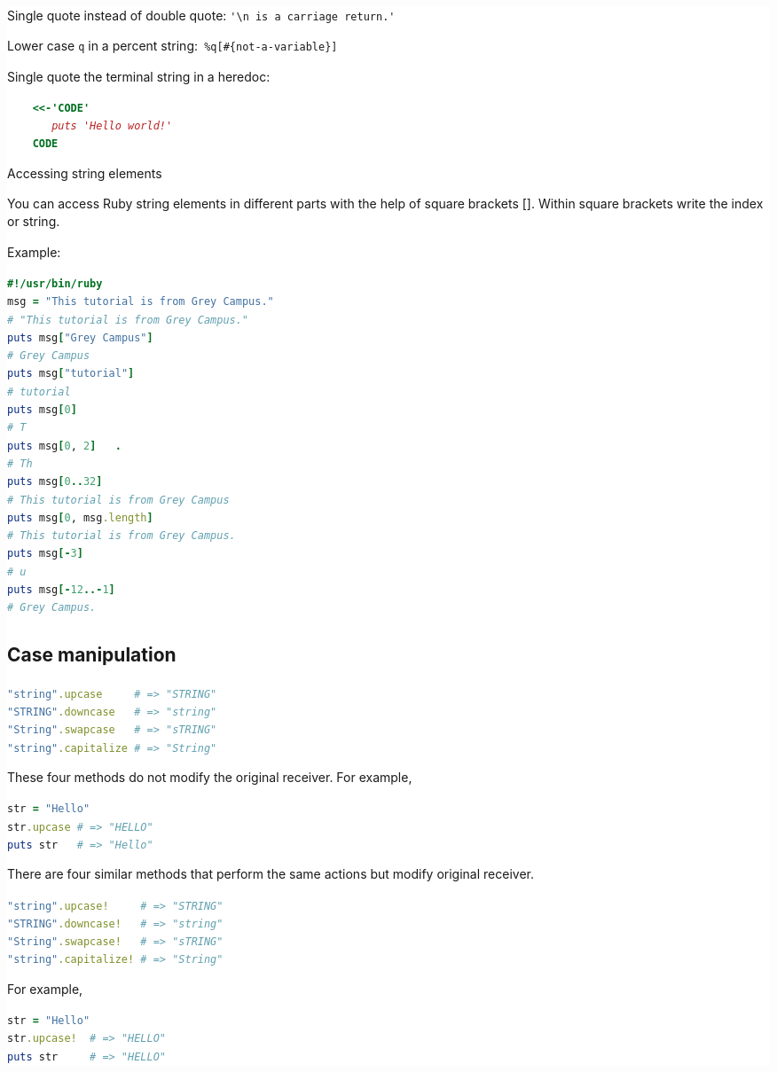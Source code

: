 Single quote instead of double quote: `'\n is a carriage return.'`

Lower case `q` in a percent string:` %q[#{not-a-variable}]`

Single quote the terminal string in a heredoc:
```ruby
    <<-'CODE'
       puts 'Hello world!'
    CODE

```

Accessing string elements

You can access Ruby string elements in different parts with the help of square brackets []. Within square brackets write the index or string.

Example:
```ruby
#!/usr/bin/ruby   
msg = "This tutorial is from Grey Campus." 
# "This tutorial is from Grey Campus."
puts msg["Grey Campus"]
# Grey Campus   
puts msg["tutorial"]
# tutorial
puts msg[0]
# T         
puts msg[0, 2]   .
# Th
puts msg[0..32]
# This tutorial is from Grey Campus   
puts msg[0, msg.length]
# This tutorial is from Grey Campus.
puts msg[-3]
# u
puts msg[-12..-1]
# Grey Campus.

```


Case manipulation
-----------------
```ruby
"string".upcase     # => "STRING"
"STRING".downcase   # => "string"
"String".swapcase   # => "sTRING"
"string".capitalize # => "String"
```
These four methods do not modify the original receiver. For example,
```ruby
str = "Hello"
str.upcase # => "HELLO"
puts str   # => "Hello"
```
There are four similar methods that perform the same actions but modify original receiver.
```ruby
"string".upcase!     # => "STRING"
"STRING".downcase!   # => "string"
"String".swapcase!   # => "sTRING"
"string".capitalize! # => "String"
```
For example,
```ruby
str = "Hello"
str.upcase!  # => "HELLO"
puts str     # => "HELLO"
```